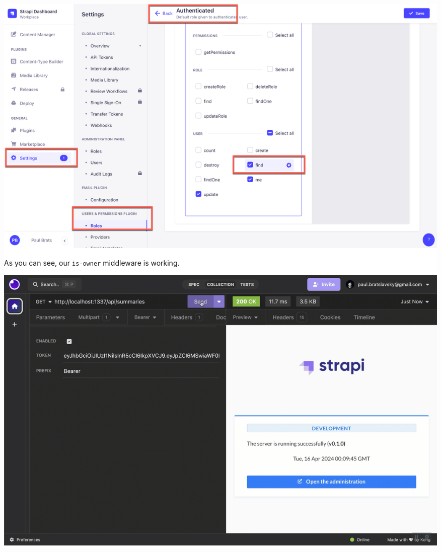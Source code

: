 ![011-update-permissions.png](./images/011-update-permissions.png)

As you can see, our `is-owner` middleware is working.

![012-it-works-kindof.gif](./images/012-it-works-kindof.gif)
